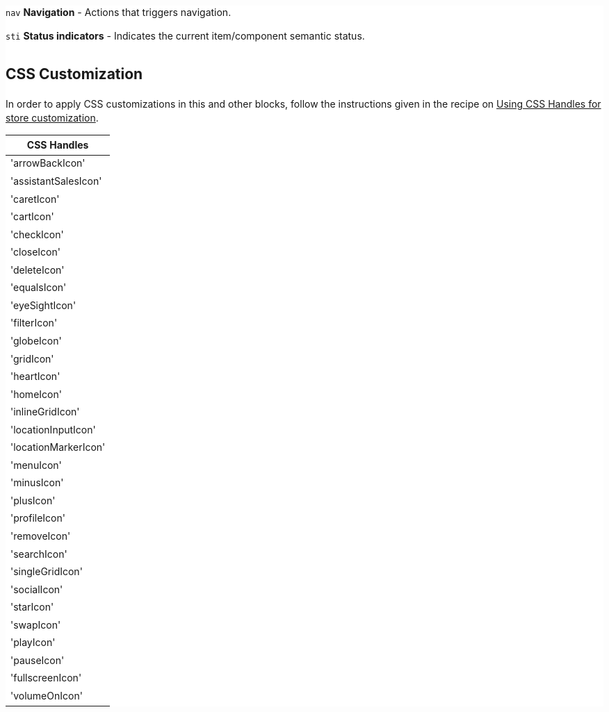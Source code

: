 `nav` **Navigation** - Actions that triggers navigation.

`sti` **Status indicators** - Indicates the current item/component semantic status.

## CSS Customization

In order to apply CSS customizations in this and other blocks, follow the instructions given in the recipe on [Using CSS Handles for store customization](https://vtex.io/docs/recipes/style/using-css-handles-for-store-customization).

| CSS Handles          |
| -------------------- |
| 'arrowBackIcon'      |
| 'assistantSalesIcon' |
| 'caretIcon'          |
| 'cartIcon'           |
| 'checkIcon'          |
| 'closeIcon'          |
| 'deleteIcon'         |
| 'equalsIcon'         |
| 'eyeSightIcon'       |
| 'filterIcon'         |
| 'globeIcon'          |
| 'gridIcon'           |
| 'heartIcon'          |
| 'homeIcon'           |
| 'inlineGridIcon'     |
| 'locationInputIcon'  |
| 'locationMarkerIcon' |
| 'menuIcon'           |
| 'minusIcon'          |
| 'plusIcon'           |
| 'profileIcon'        |
| 'removeIcon'         |
| 'searchIcon'         |
| 'singleGridIcon'     |
| 'socialIcon'         |
| 'starIcon'           |
| 'swapIcon'           |
| 'playIcon'           |
| 'pauseIcon'          |
| 'fullscreenIcon'     |
| 'volumeOnIcon'       |